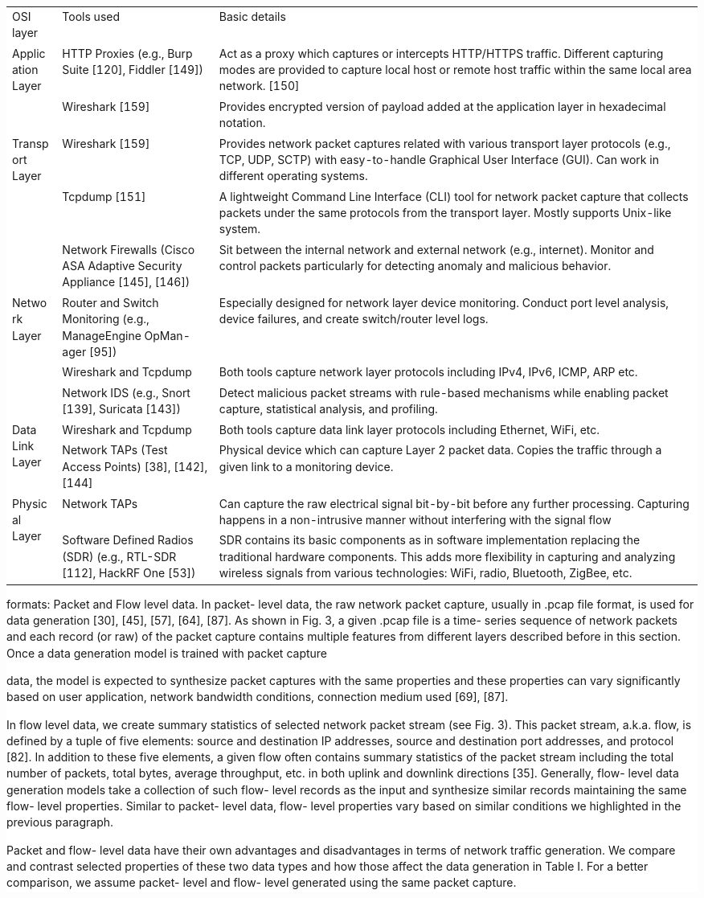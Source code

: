 <table><tr><td>OSI layer</td><td>Tools used</td><td>Basic details</td></tr><tr><td rowspan="2">Application Layer</td><td>HTTP Proxies (e.g., Burp Suite [120], Fiddler [149])</td><td>Act as a proxy which captures or intercepts HTTP/HTTPS traffic. Different capturing modes are provided to capture local host or remote host traffic within the same local area network. [150]</td></tr><tr><td>Wireshark [159]</td><td>Provides encrypted version of payload added at the application layer in hexadecimal notation.</td></tr><tr><td rowspan="3">Transport Layer</td><td>Wireshark [159]</td><td>Provides network packet captures related with various transport layer protocols (e.g., TCP, UDP, SCTP) with easy-to-handle Graphical User Interface (GUI). Can work in different operating systems.</td></tr><tr><td>Tcpdump [151]</td><td>A lightweight Command Line Interface (CLI) tool for network packet capture that collects packets under the same protocols from the transport layer. Mostly supports Unix-like system.</td></tr><tr><td>Network Firewalls (Cisco ASA Adaptive Security Appliance [145], [146])</td><td>Sit between the internal network and external network (e.g., internet). Monitor and control packets particularly for detecting anomaly and malicious behavior.</td></tr><tr><td rowspan="3">Network Layer</td><td>Router and Switch Monitoring (e.g., ManageEngine OpMan-ager [95])</td><td>Especially designed for network layer device monitoring. Conduct port level analysis, device failures, and create switch/router level logs.</td></tr><tr><td>Wireshark and Tcpdump</td><td>Both tools capture network layer protocols including IPv4, IPv6, ICMP, ARP etc.</td></tr><tr><td>Network IDS (e.g., Snort [139], Suricata [143])</td><td>Detect malicious packet streams with rule-based mechanisms while enabling packet capture, statistical analysis, and profiling.</td></tr><tr><td rowspan="2">Data Link Layer</td><td>Wireshark and Tcpdump</td><td>Both tools capture data link layer protocols including Ethernet, WiFi, etc.</td></tr><tr><td>Network TAPs (Test Access Points) [38], [142], [144]</td><td>Physical device which can capture Layer 2 packet data. Copies the traffic through a given link to a monitoring device.</td></tr><tr><td rowspan="2">Physical Layer</td><td>Network TAPs</td><td>Can capture the raw electrical signal bit-by-bit before any further processing. Capturing happens in a non-intrusive manner without interfering with the signal flow</td></tr><tr><td>Software Defined Radios (SDR) (e.g., RTL-SDR [112], HackRF One [53])</td><td>SDR contains its basic components as in software implementation replacing the traditional hardware components. This adds more flexibility in capturing and analyzing wireless signals from various technologies: WiFi, radio, Bluetooth, ZigBee, etc.</td></tr></table>

formats: Packet and Flow level data. In packet- level data, the raw network packet capture, usually in .pcap file format, is used for data generation [30], [45], [57], [64], [87]. As shown in Fig. 3, a given .pcap file is a time- series sequence of network packets and each record (or raw) of the packet capture contains multiple features from different layers described before in this section. Once a data generation model is trained with packet capture

data, the model is expected to synthesize packet captures with the same properties and these properties can vary significantly based on user application, network bandwidth conditions, connection medium used [69], [87].

In flow level data, we create summary statistics of selected network packet stream (see Fig. 3). This packet stream, a.k.a. flow, is defined by a tuple of five elements: source and destination IP addresses, source and destination port addresses, and protocol [82]. In addition to these five elements, a given flow often contains summary statistics of the packet stream including the total number of packets, total bytes, average throughput, etc. in both uplink and downlink directions [35]. Generally, flow- level data generation models take a collection of such flow- level records as the input and synthesize similar records maintaining the same flow- level properties. Similar to packet- level data, flow- level properties vary based on similar conditions we highlighted in the previous paragraph.

Packet and flow- level data have their own advantages and disadvantages in terms of network traffic generation. We compare and contrast selected properties of these two data types and how those affect the data generation in Table I. For a better comparison, we assume packet- level and flow- level generated using the same packet capture.
